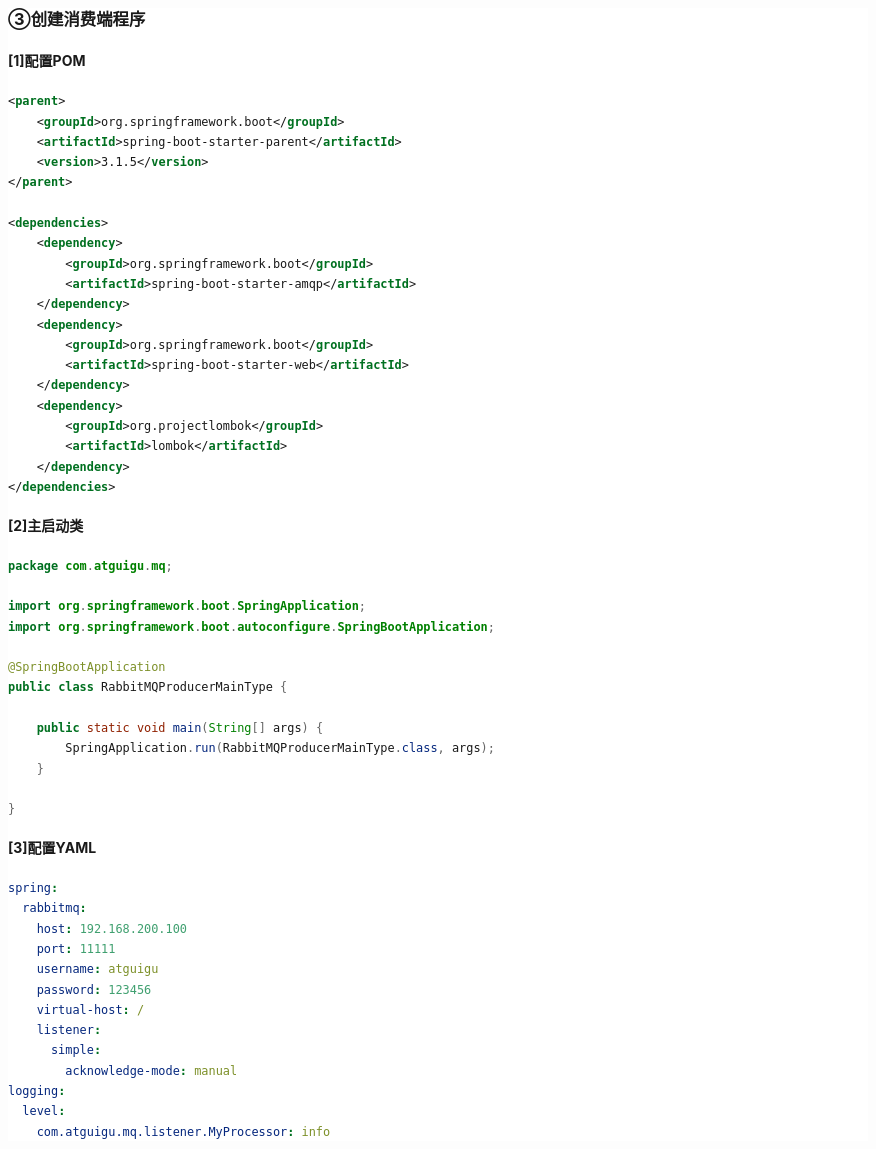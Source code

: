 

### ③创建消费端程序

#### [1]配置POM

```xml
<parent>
    <groupId>org.springframework.boot</groupId>
    <artifactId>spring-boot-starter-parent</artifactId>
    <version>3.1.5</version>
</parent>

<dependencies>
    <dependency>
        <groupId>org.springframework.boot</groupId>
        <artifactId>spring-boot-starter-amqp</artifactId>
    </dependency>
    <dependency>
        <groupId>org.springframework.boot</groupId>
        <artifactId>spring-boot-starter-web</artifactId>
    </dependency>
    <dependency>
        <groupId>org.projectlombok</groupId>
        <artifactId>lombok</artifactId>
    </dependency>
</dependencies>
```



#### [2]主启动类

```java
package com.atguigu.mq;  
  
import org.springframework.boot.SpringApplication;  
import org.springframework.boot.autoconfigure.SpringBootApplication;  
  
@SpringBootApplication
public class RabbitMQProducerMainType {

    public static void main(String[] args) {
        SpringApplication.run(RabbitMQProducerMainType.class, args);
    }

}
```



#### [3]配置YAML

```yaml
spring:
  rabbitmq:
    host: 192.168.200.100
    port: 11111
    username: atguigu
    password: 123456
    virtual-host: /
    listener:
      simple:
        acknowledge-mode: manual
logging:
  level:
    com.atguigu.mq.listener.MyProcessor: info
```
